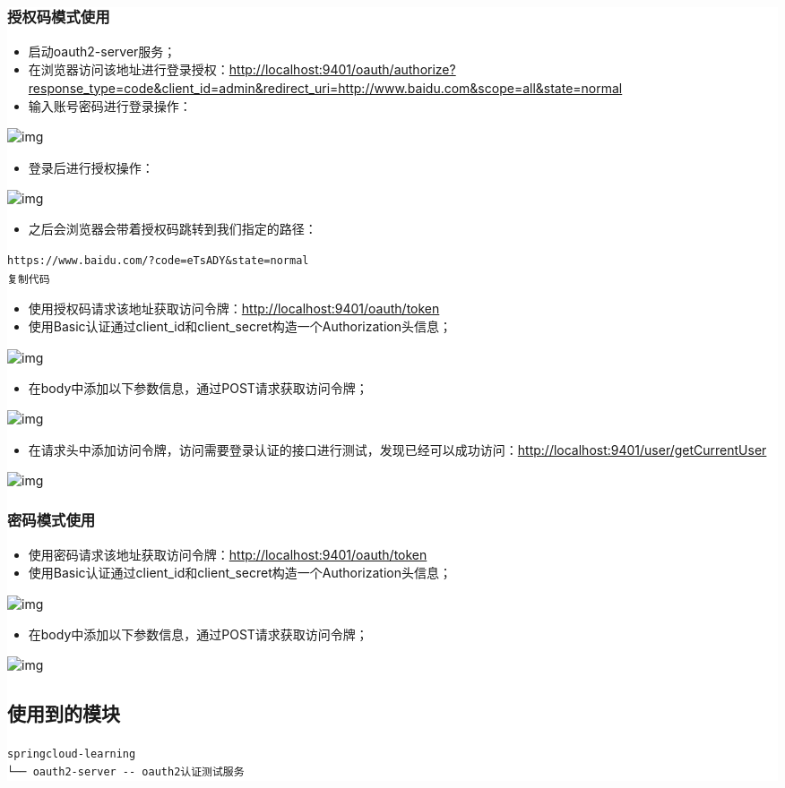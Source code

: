 ### 授权码模式使用

- 启动oauth2-server服务；
- 在浏览器访问该地址进行登录授权：<http://localhost:9401/oauth/authorize?response_type=code&client_id=admin&redirect_uri=http://www.baidu.com&scope=all&state=normal>
- 输入账号密码进行登录操作：

![img](assets/16e364d08a4ef737)

- 登录后进行授权操作：

![img](assets/16e364d08a806f61)

- 之后会浏览器会带着授权码跳转到我们指定的路径：

```
https://www.baidu.com/?code=eTsADY&state=normal
复制代码
```

- 使用授权码请求该地址获取访问令牌：<http://localhost:9401/oauth/token>
- 使用Basic认证通过client_id和client_secret构造一个Authorization头信息；

![img](assets/16e364d08d92274a)

- 在body中添加以下参数信息，通过POST请求获取访问令牌；

![img](assets/16e364d08f299225)

- 在请求头中添加访问令牌，访问需要登录认证的接口进行测试，发现已经可以成功访问：<http://localhost:9401/user/getCurrentUser>

![img](assets/16e364d0ad2c3eb7)

### 密码模式使用

- 使用密码请求该地址获取访问令牌：<http://localhost:9401/oauth/token>
- 使用Basic认证通过client_id和client_secret构造一个Authorization头信息；

![img](https://user-gold-cdn.xitu.io/2019/11/4/16e364d08d92274a?imageView2/0/w/1280/h/960/format/webp/ignore-error/1)

- 在body中添加以下参数信息，通过POST请求获取访问令牌；

![img](assets/16e364d0af13b9b6)

## 使用到的模块

```
springcloud-learning
└── oauth2-server -- oauth2认证测试服务
```

 

 

 

 